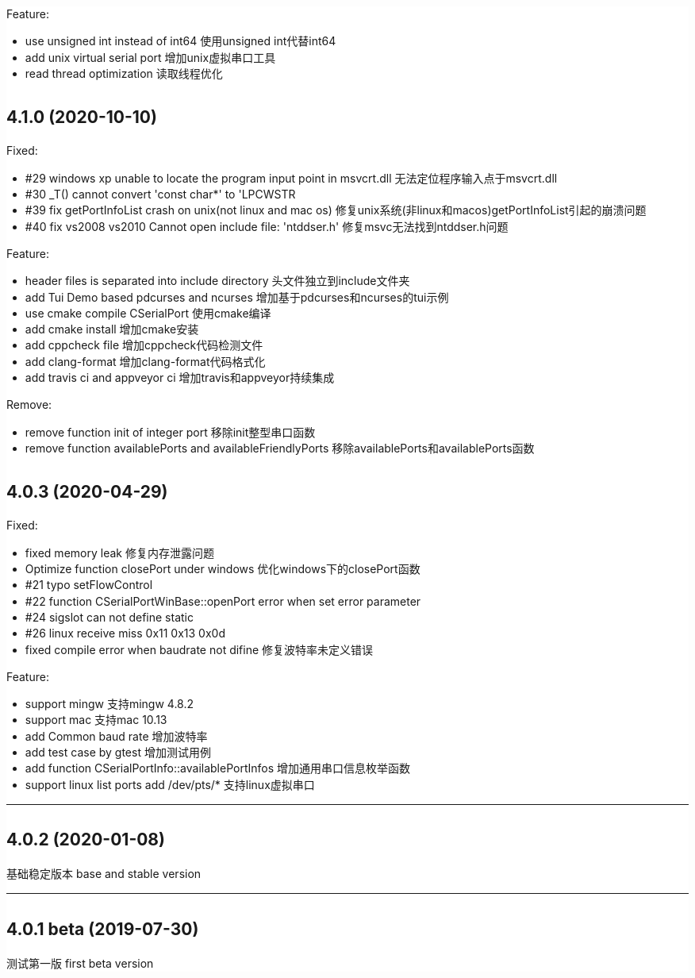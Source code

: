 Feature:
* use unsigned int instead of int64 使用unsigned int代替int64
* add unix virtual serial port 增加unix虚拟串口工具
* read thread optimization 读取线程优化

## 4.1.0 (2020-10-10)

Fixed:
* #29 windows xp unable to locate the program input point in msvcrt.dll 无法定位程序输入点于msvcrt.dll
* #30 _T() cannot convert 'const char*' to 'LPCWSTR
* #39 fix getPortInfoList crash on unix(not linux and mac os) 修复unix系统(非linux和macos)getPortInfoList引起的崩溃问题
* #40 fix vs2008 vs2010 Cannot open include file: 'ntddser.h' 修复msvc无法找到ntddser.h问题

Feature:
* header files is separated into include directory 头文件独立到include文件夹
* add Tui Demo based pdcurses and ncurses 增加基于pdcurses和ncurses的tui示例
* use cmake compile CSerialPort 使用cmake编译
* add cmake install 增加cmake安装
* add cppcheck file 增加cppcheck代码检测文件
* add clang-format 增加clang-format代码格式化
* add travis ci and appveyor ci 增加travis和appveyor持续集成

Remove:
* remove function init of integer port 移除init整型串口函数
* remove function availablePorts and availableFriendlyPorts 移除availablePorts和availablePorts函数

## 4.0.3 (2020-04-29)

Fixed:
* fixed memory leak 修复内存泄露问题
* Optimize function closePort under windows 优化windows下的closePort函数
* #21 typo setFlowControl
* #22 function CSerialPortWinBase::openPort error when set error parameter
* #24 sigslot can not define static
* #26 linux receive miss 0x11 0x13 0x0d
* fixed compile error when baudrate not difine 修复波特率未定义错误

Feature:
* support mingw 支持mingw 4.8.2
* support mac 支持mac 10.13
* add Common baud rate 增加波特率
* add test case by gtest 增加测试用例
* add function CSerialPortInfo::availablePortInfos 增加通用串口信息枚举函数
* support linux list ports add /dev/pts/* 支持linux虚拟串口

---
## 4.0.2 (2020-01-08)

基础稳定版本
base and stable version

---
## 4.0.1 beta (2019-07-30)

测试第一版
first beta version

